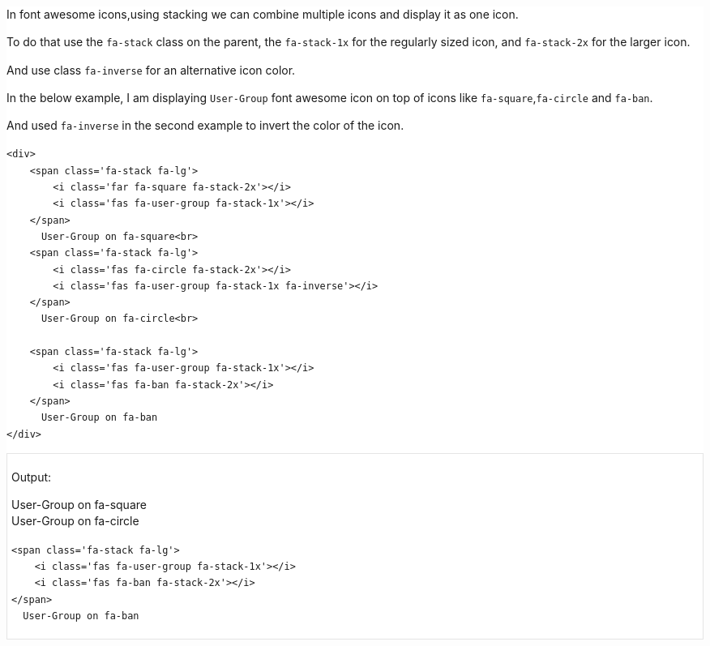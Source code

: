 In font awesome icons,using stacking we can combine multiple icons and display it as one icon.

To do that use the `fa-stack` class on the parent, the `fa-stack-1x` for the regularly sized icon, and `fa-stack-2x` for the larger icon.

And use class `fa-inverse` for an alternative icon color. 

In the below example, I am displaying `User-Group` font awesome icon on top of icons like `fa-square`,`fa-circle` and `fa-ban`.

And used `fa-inverse` in the second example to invert the color of the icon.
```
<div>
    <span class='fa-stack fa-lg'>
        <i class='far fa-square fa-stack-2x'></i>
        <i class='fas fa-user-group fa-stack-1x'></i>
    </span>
      User-Group on fa-square<br>
    <span class='fa-stack fa-lg'>
        <i class='fas fa-circle fa-stack-2x'></i>
        <i class='fas fa-user-group fa-stack-1x fa-inverse'></i>
    </span>
      User-Group on fa-circle<br>

    <span class='fa-stack fa-lg'>
        <i class='fas fa-user-group fa-stack-1x'></i>
        <i class='fas fa-ban fa-stack-2x'></i>
    </span>
      User-Group on fa-ban
</div>
```

<div style='border:1px solid rgba(0,0,0,.1);margin-bottom:10px;padding:5px;'>
<p>Output:</p>


<div>
    <span class='fa-stack fa-lg'>
        <i class='far fa-square fa-stack-2x'></i>
        <i class='fas fa-user-group fa-stack-1x'></i>
    </span>
      User-Group on fa-square<br>
    <span class='fa-stack fa-lg'>
        <i class='fas fa-circle fa-stack-2x'></i>
        <i class='fas fa-user-group fa-stack-1x fa-inverse'></i>
    </span>
      User-Group on fa-circle<br>

    <span class='fa-stack fa-lg'>
        <i class='fas fa-user-group fa-stack-1x'></i>
        <i class='fas fa-ban fa-stack-2x'></i>
    </span>
      User-Group on fa-ban
</div>
</div>

